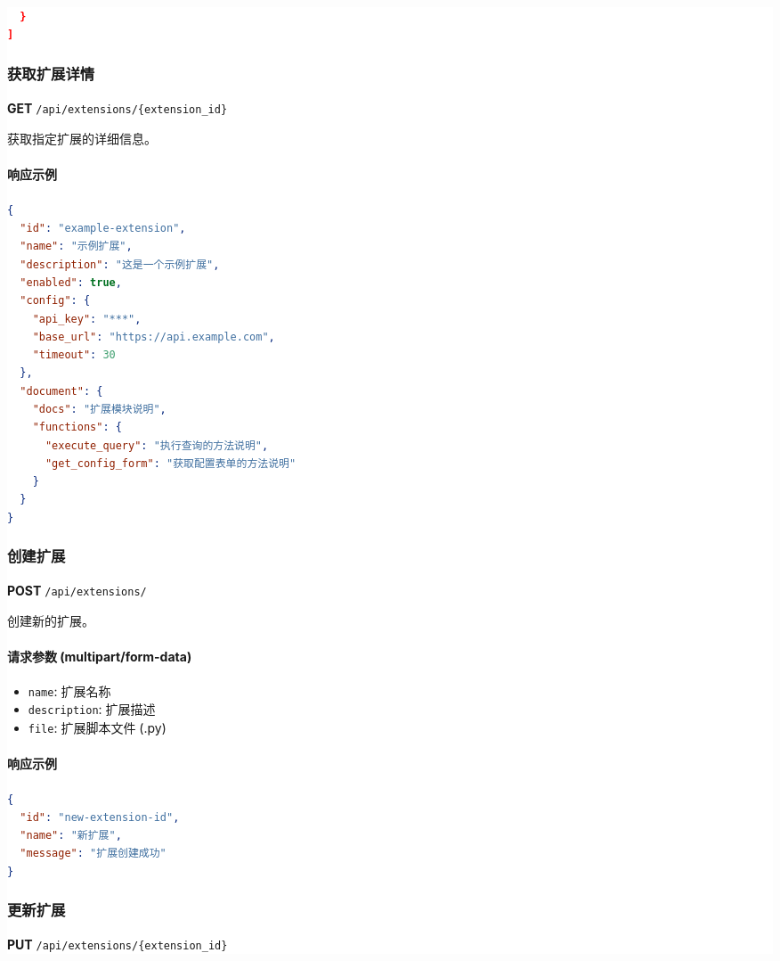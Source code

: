 ```json
  }
]
```

### 获取扩展详情
**GET** `/api/extensions/{extension_id}`

获取指定扩展的详细信息。

#### 响应示例
```json
{
  "id": "example-extension",
  "name": "示例扩展",
  "description": "这是一个示例扩展",
  "enabled": true,
  "config": {
    "api_key": "***",
    "base_url": "https://api.example.com",
    "timeout": 30
  },
  "document": {
    "docs": "扩展模块说明",
    "functions": {
      "execute_query": "执行查询的方法说明",
      "get_config_form": "获取配置表单的方法说明"
    }
  }
}
```

### 创建扩展
**POST** `/api/extensions/`

创建新的扩展。

#### 请求参数 (multipart/form-data)
- `name`: 扩展名称
- `description`: 扩展描述
- `file`: 扩展脚本文件 (.py)

#### 响应示例
```json
{
  "id": "new-extension-id",
  "name": "新扩展",
  "message": "扩展创建成功"
}
```

### 更新扩展
**PUT** `/api/extensions/{extension_id}`
